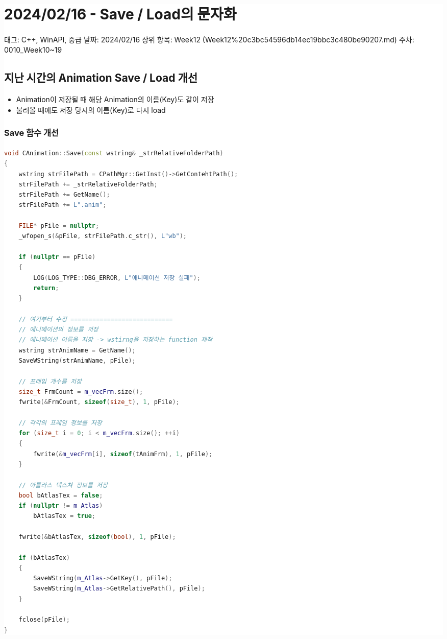 # 2024/02/16 - Save / Load의 문자화

태그: C++, WinAPI, 중급
날짜: 2024/02/16
상위 항목: Week12 (Week12%20c3bc54596db14ec19bbc3c480be90207.md)
주차: 0010_Week10~19

## 지난 시간의 Animation Save /  Load 개선

- Animation이 저장될 때 해당 Animation의 이름(Key)도 같이 저장
- 불러올 때에도 저장 당시의 이름(Key)로 다시 load

### Save 함수 개선

```cpp
void CAnimation::Save(const wstring& _strRelativeFolderPath)
{
	wstring strFilePath = CPathMgr::GetInst()->GetContehtPath();
	strFilePath += _strRelativeFolderPath;
	strFilePath += GetName();
	strFilePath += L".anim";

	FILE* pFile = nullptr;
	_wfopen_s(&pFile, strFilePath.c_str(), L"wb");

	if (nullptr == pFile)
	{
		LOG(LOG_TYPE::DBG_ERROR, L"애니메이션 저장 실패");
		return;
	}
	
	// 여기부터 수정 ============================
	// 애니메이션의 정보를 저장
	// 애니메이션 이름을 저장 -> wstirng을 저장하는 function 제작
	wstring strAnimName = GetName();
	SaveWString(strAnimName, pFile);

	// 프레임 개수를 저장
	size_t FrmCount = m_vecFrm.size();
	fwrite(&FrmCount, sizeof(size_t), 1, pFile);

	// 각각의 프레임 정보를 저장
	for (size_t i = 0; i < m_vecFrm.size(); ++i)
	{
		fwrite(&m_vecFrm[i], sizeof(tAnimFrm), 1, pFile);
	}

	// 아틀라스 텍스쳐 정보를 저장
	bool bAtlasTex = false;
	if (nullptr != m_Atlas)
		bAtlasTex = true;
	
	fwrite(&bAtlasTex, sizeof(bool), 1, pFile);
		
	if (bAtlasTex)
	{
		SaveWString(m_Atlas->GetKey(), pFile);
		SaveWString(m_Atlas->GetRelativePath(), pFile);
	}

	fclose(pFile);
}
```